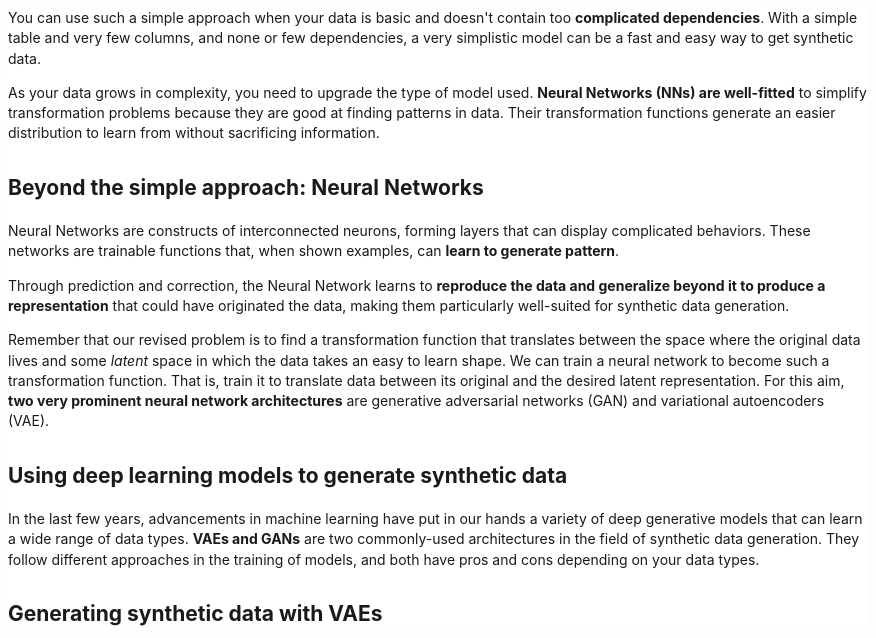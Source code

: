 

You can use such a simple approach when your data is basic and doesn't
contain too **complicated dependencies**. With a simple table and very
few columns, and none or few dependencies, a very simplistic model can
be a fast and easy way to get synthetic data. 



As your data grows in complexity, you need to upgrade the type of model
used. **Neural Networks (NNs) are well-fitted** to simplify
transformation problems because they are good at finding patterns in
data. Their transformation functions generate an easier distribution to
learn from without sacrificing information.



## Beyond the simple approach: Neural Networks



Neural Networks are constructs of interconnected neurons, forming layers
that can display complicated behaviors. These networks are trainable
functions that, when shown examples, can **learn to generate pattern**. 



Through prediction and correction, the Neural Network learns to
**reproduce the data and generalize beyond it to produce a
representation** that could have originated the data, making them
particularly well-suited for synthetic data generation.



Remember that our revised problem is to find a transformation function
that translates between the space where the original data lives and some
*latent* space in which the data takes an easy to learn shape. We can
train a neural network to become such a transformation function. That
is, train it to translate data between its original and the desired
latent representation. For this aim, **two very prominent neural network
architectures** are generative adversarial networks (GAN) and
variational autoencoders (VAE).



## Using deep learning models to **generate synthetic data**



In the last few years, advancements in machine learning have put in our
hands a variety of deep generative models that can learn a wide range of
data types. **VAEs and GANs** are two commonly-used architectures in the
field of synthetic data generation. They follow different approaches in
the training of models, and both have pros and cons depending on your
data types.



## Generating synthetic data with VAEs 
